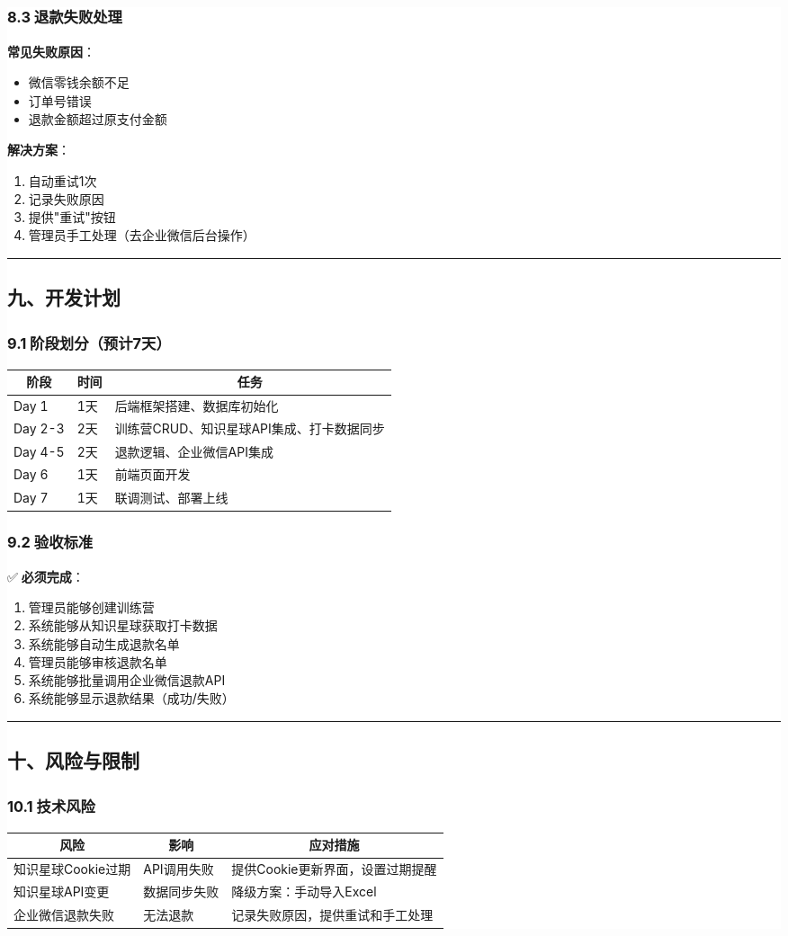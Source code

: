 ### 8.3 退款失败处理

**常见失败原因**：
- 微信零钱余额不足
- 订单号错误
- 退款金额超过原支付金额

**解决方案**：
1. 自动重试1次
2. 记录失败原因
3. 提供"重试"按钮
4. 管理员手工处理（去企业微信后台操作）

---

## 九、开发计划

### 9.1 阶段划分（预计7天）

| 阶段 | 时间 | 任务 |
|------|------|------|
| Day 1 | 1天 | 后端框架搭建、数据库初始化 |
| Day 2-3 | 2天 | 训练营CRUD、知识星球API集成、打卡数据同步 |
| Day 4-5 | 2天 | 退款逻辑、企业微信API集成 |
| Day 6 | 1天 | 前端页面开发 |
| Day 7 | 1天 | 联调测试、部署上线 |

### 9.2 验收标准

✅ **必须完成**：
1. 管理员能够创建训练营
2. 系统能够从知识星球获取打卡数据
3. 系统能够自动生成退款名单
4. 管理员能够审核退款名单
5. 系统能够批量调用企业微信退款API
6. 系统能够显示退款结果（成功/失败）

---

## 十、风险与限制

### 10.1 技术风险

| 风险 | 影响 | 应对措施 |
|------|------|----------|
| 知识星球Cookie过期 | API调用失败 | 提供Cookie更新界面，设置过期提醒 |
| 知识星球API变更 | 数据同步失败 | 降级方案：手动导入Excel |
| 企业微信退款失败 | 无法退款 | 记录失败原因，提供重试和手工处理 |

